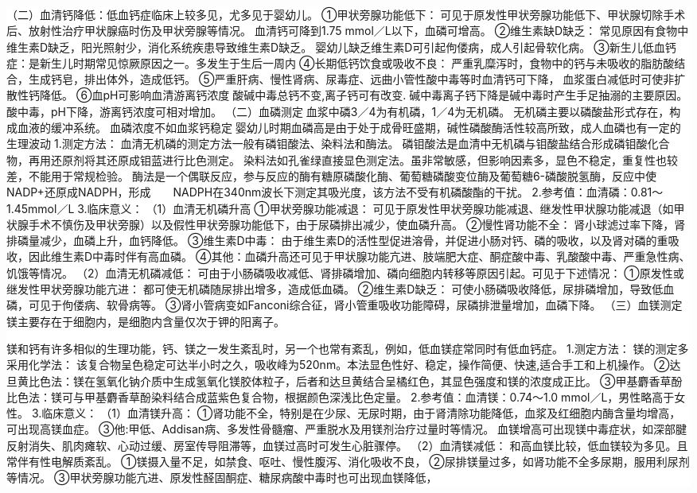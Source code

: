 （二）血清钙降低：低血钙症临床上较多见，尤多见于婴幼儿。
①甲状旁腺功能低下：
可见于原发性甲状旁腺功能低下、甲状腺切除手术后、放射性治疗甲状腺癌时伤及甲状旁腺等情况。
血清钙可降到1.75 mmol／L以下，血磷可增高。
②维生素缺D缺乏：
常见原因有食物中维生素D缺乏，阳光照射少，消化系统疾患导致维生素D缺乏。
婴幼儿缺乏维生素D可引起佝偻病，成人引起骨软化病。
③新生儿低血钙症：是新生儿时期常见惊厥原因之一。多发生于生后一周内
④长期低钙饮食或吸收不良：
严重乳糜泻时，食物中的钙与未吸收的脂肪酸结合，生成钙皂，排出体外，造成低钙。
⑤严重肝病、慢性肾病、尿毒症、远曲小管性酸中毒等时血清钙可下降，
血浆蛋白减低时可使非扩散性钙降低。
⑥血pH可影响血清游离钙浓度
酸碱中毒总钙不变,离子钙可有改变.
碱中毒离子钙下降是碱中毒时产生手足抽溺的主要原因。
酸中毒，pH下降，游离钙浓度可相对增加。
（二）血磷测定
血浆中磷3／4为有机磷，1／4为无机磷。
无机磷主要以磷酸盐形式存在，构成血液的缓冲系统。
血磷浓度不如血浆钙稳定
婴幼儿时期血磷高是由于处于成骨旺盛期，碱性磷酸酶活性较高所致，成人血磷也有一定的生理波动
1.测定方法：
血清无机磷的测定方法一般有磷钼酸法、染料法和酶法。
磷钼酸法是血清中无机磷与钼酸盐结合形成磷钼酸化合物，再用还原剂将其还原成钼蓝进行比色测定。
染料法如孔雀绿直接显色测定法。虽非常敏感，但影响因素多，显色不稳定，重复性也较差，不能用于常规检验。
酶法是一个偶联反应，参与反应的酶有糖原磷酸化酶、葡萄糖磷酸变位酶及葡萄糖6-磷酸脱氢酶，反应中使NADP+还原成NADPH，形成　　NADPH在340nm波长下测定其吸光度，该方法不受有机磷酸酯的干扰。
2.参考值：血清磷：0.81～1.45mmol／L
3.临床意义：
（1）血清无机磷升高
①甲状旁腺功能减退：
可见于原发性甲状旁腺功能减退、继发性甲状腺功能减退（如甲状腺手术不慎伤及甲状旁腺）以及假性甲状旁腺功能低下，由于尿磷排出减少，使血磷升高。
②慢性肾功能不全：
肾小球滤过率下降，肾排磷量减少，血磷上升，血钙降低。
③维生素D中毒：
由于维生素D的活性型促进溶骨，并促进小肠对钙、磷的吸收，以及肾对磷的重吸收，因此维生素D中毒时伴有高血磷。
④其他：血磷升高还可见于甲状腺功能亢进、肢端肥大症、酮症酸中毒、乳酸酸中毒、严重急性病、饥饿等情况。
（2）血清无机磷减低：
可由于小肠磷吸收减低、肾排磷增加、磷向细胞内转移等原因引起。可见于下述情况：
①原发性或继发性甲状旁腺功能亢进：
都可使无机磷随尿排出增多，造成低血磷。
②维生素D缺乏：
可使小肠磷吸收降低，尿排磷增加，导致低血磷，可见于佝偻病、软骨病等。
③肾小管病变如Fanconi综合征，肾小管重吸收功能障碍，尿磷排泄量增加，血磷下降。
（三）血镁测定
镁主要存在于细胞内，是细胞内含量仅次于钾的阳离子。

镁和钙有许多相似的生理功能，钙、镁之一发生紊乱时，另一个也常有紊乱，例如，低血镁症常同时有低血钙症。
1.测定方法：
镁的测定多采用化学法：
该复合物呈色稳定可达半小时之久，吸收峰为520nm。本法显色性好、稳定，操作简便、快速,适合手工和上机操作。
②达旦黄比色法：镁在氢氧化钠介质中生成氢氧化镁胶体粒子，后者和达旦黄结合呈橘红色，其显色强度和镁的浓度成正比。
③甲基麝香草酚比色法：镁可与甲基麝香草酚染料结合成蓝紫色复合物，根据颜色深浅比色定量。
2.参考值：血清镁：0.74～1.0 mmol／L，男性略高于女性。
3.临床意义：
（1）血清镁升高：
①肾功能不全，特别是在少尿、无尿时期，由于肾清除功能降低，血浆及红细胞内酶含量均增高，可出现高镁血症。
③他:甲低、Addisan病、多发性骨髓瘤、严重脱水及用镁剂治疗过量时等情况。
血镁增高可出现镁中毒症状，如深部腱反射消失、肌肉瘫软、心动过缓、房室传导阻滞等，血镁过高时可发生心脏骤停。
（2）血清镁减低：
和高血镁比较，低血镁较为多见。且常伴有性电解质紊乱。
①镁摄入量不足，如禁食、呕吐、慢性腹泻、消化吸收不良，
②尿排镁量过多，如肾功能不全多尿期，服用利尿剂等情况。
③甲状旁腺功能亢进、原发性醛固酮症、糖尿病酸中毒时也可出现血镁降低，